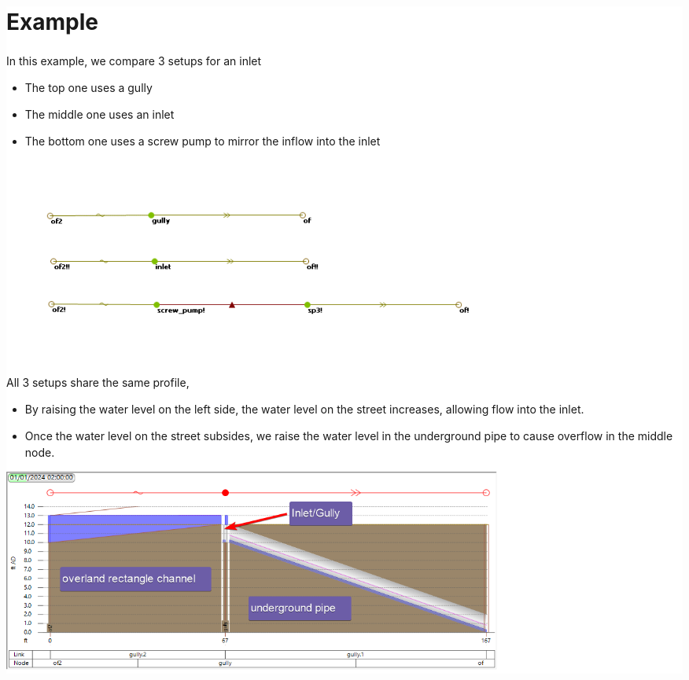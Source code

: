 # Example

In this example, we compare 3 setups for an inlet

- The top one uses a gully

- The middle one uses an inlet

- The bottom one uses a screw pump to mirror the inflow into the inlet

<img src="./media/image11.png" style="width:6.5in;height:2.63403in" alt="A diagram of a machine Description automatically generated with medium confidence" />

All 3 setups share the same profile,

- By raising the water level on the left side, the water level on the street increases, allowing flow into the inlet.

- Once the water level on the street subsides, we raise the water level in the underground pipe to cause overflow in the middle node.

<img src="./media/image12.png" style="width:6.5in;height:2.62222in" alt="A diagram of a channel Description automatically generated" />
